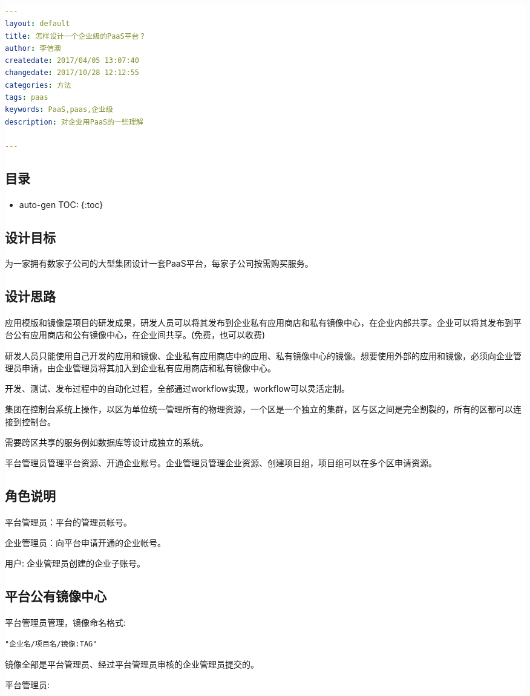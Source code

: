 ```yaml
---
layout: default
title: 怎样设计一个企业级的PaaS平台？
author: 李佶澳
createdate: 2017/04/05 13:07:40
changedate: 2017/10/28 12:12:55
categories: 方法
tags: paas
keywords: PaaS,paas,企业级
description: 对企业用PaaS的一些理解

---
```


## 目录
* auto-gen TOC:
{:toc}

## 设计目标

为一家拥有数家子公司的大型集团设计一套PaaS平台，每家子公司按需购买服务。

## 设计思路

应用模版和镜像是项目的研发成果，研发人员可以将其发布到企业私有应用商店和私有镜像中心，在企业内部共享。企业可以将其发布到平台公有应用商店和公有镜像中心，在企业间共享。(免费，也可以收费)

研发人员只能使用自己开发的应用和镜像、企业私有应用商店中的应用、私有镜像中心的镜像。想要使用外部的应用和镜像，必须向企业管理员申请，由企业管理员将其加入到企业私有应用商店和私有镜像中心。

开发、测试、发布过程中的自动化过程，全部通过workflow实现，workflow可以灵活定制。

集团在控制台系统上操作，以区为单位统一管理所有的物理资源，一个区是一个独立的集群，区与区之间是完全割裂的，所有的区都可以连接到控制台。

需要跨区共享的服务例如数据库等设计成独立的系统。

平台管理员管理平台资源、开通企业账号。企业管理员管理企业资源、创建项目组，项目组可以在多个区申请资源。

## 角色说明

平台管理员：平台的管理员帐号。

企业管理员：向平台申请开通的企业帐号。

用户:  企业管理员创建的企业子账号。

## 平台公有镜像中心

平台管理员管理，镜像命名格式:

	"企业名/项目名/镜像:TAG"

镜像全部是平台管理员、经过平台管理员审核的企业管理员提交的。

平台管理员:

